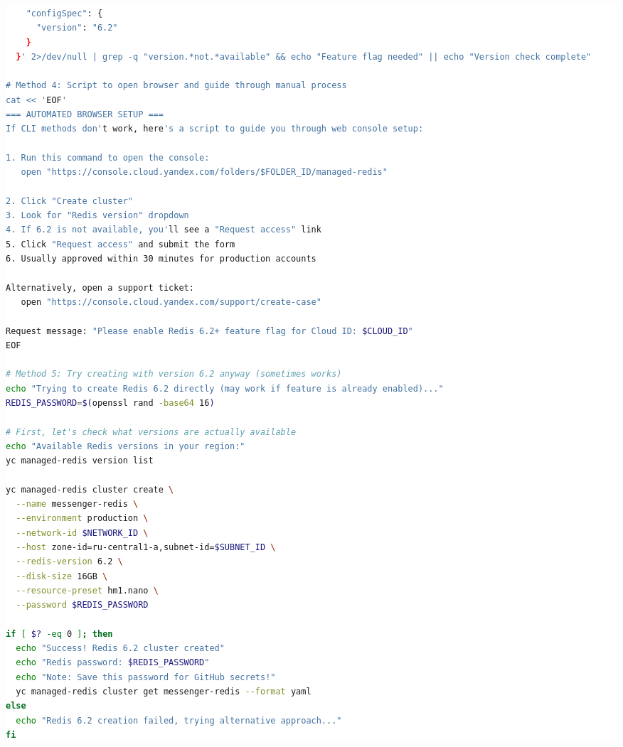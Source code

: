 ```bash
    "configSpec": {
      "version": "6.2"
    }
  }' 2>/dev/null | grep -q "version.*not.*available" && echo "Feature flag needed" || echo "Version check complete"

# Method 4: Script to open browser and guide through manual process
cat << 'EOF'
=== AUTOMATED BROWSER SETUP ===
If CLI methods don't work, here's a script to guide you through web console setup:

1. Run this command to open the console:
   open "https://console.cloud.yandex.com/folders/$FOLDER_ID/managed-redis"

2. Click "Create cluster"
3. Look for "Redis version" dropdown
4. If 6.2 is not available, you'll see a "Request access" link
5. Click "Request access" and submit the form
6. Usually approved within 30 minutes for production accounts

Alternatively, open a support ticket:
   open "https://console.cloud.yandex.com/support/create-case"
   
Request message: "Please enable Redis 6.2+ feature flag for Cloud ID: $CLOUD_ID"
EOF

# Method 5: Try creating with version 6.2 anyway (sometimes works)
echo "Trying to create Redis 6.2 directly (may work if feature is already enabled)..."
REDIS_PASSWORD=$(openssl rand -base64 16)

# First, let's check what versions are actually available
echo "Available Redis versions in your region:"
yc managed-redis version list

yc managed-redis cluster create \
  --name messenger-redis \
  --environment production \
  --network-id $NETWORK_ID \
  --host zone-id=ru-central1-a,subnet-id=$SUBNET_ID \
  --redis-version 6.2 \
  --disk-size 16GB \
  --resource-preset hm1.nano \
  --password $REDIS_PASSWORD

if [ $? -eq 0 ]; then
  echo "Success! Redis 6.2 cluster created"
  echo "Redis password: $REDIS_PASSWORD"
  echo "Note: Save this password for GitHub secrets!"
  yc managed-redis cluster get messenger-redis --format yaml
else
  echo "Redis 6.2 creation failed, trying alternative approach..."
fi
```
